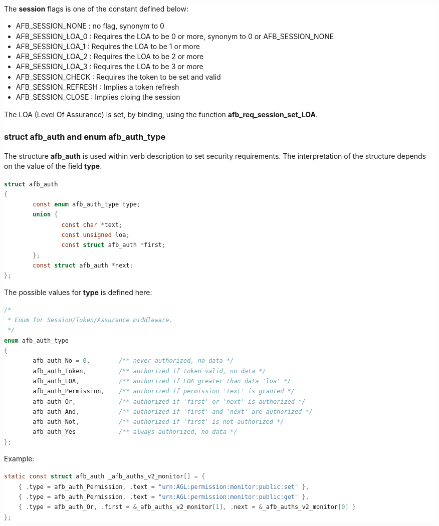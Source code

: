The **session** flags is one of the constant defined below:

- AFB_SESSION_NONE : no flag, synonym to 0
- AFB_SESSION_LOA_0 : Requires the LOA to be 0 or more, synonym to 0 or AFB_SESSION_NONE
- AFB_SESSION_LOA_1 : Requires the LOA to be 1 or more
- AFB_SESSION_LOA_2 : Requires the LOA to be 2 or more
- AFB_SESSION_LOA_3 : Requires the LOA to be 3 or more
- AFB_SESSION_CHECK : Requires the token to be set and valid
- AFB_SESSION_REFRESH : Implies a token refresh
- AFB_SESSION_CLOSE : Implies cloing the session

The LOA (Level Of Assurance) is set, by binding, using the function **afb_req_session_set_LOA**.

### struct afb_auth and enum afb_auth_type

The structure **afb_auth** is used within verb description to
set security requirements.
The interpretation of the structure depends on the value of the field **type**.

```C
struct afb_auth
{
        const enum afb_auth_type type;
        union {
                const char *text;
                const unsigned loa;
                const struct afb_auth *first;
        };
        const struct afb_auth *next;
};
```

The possible values for **type** is defined here:

```C
/*
 * Enum for Session/Token/Assurance middleware.
 */
enum afb_auth_type
{
        afb_auth_No = 0,        /** never authorized, no data */
        afb_auth_Token,         /** authorized if token valid, no data */
        afb_auth_LOA,           /** authorized if LOA greater than data 'loa' */
        afb_auth_Permission,    /** authorized if permission 'text' is granted */
        afb_auth_Or,            /** authorized if 'first' or 'next' is authorized */
        afb_auth_And,           /** authorized if 'first' and 'next' are authorized */
        afb_auth_Not,           /** authorized if 'first' is not authorized */
        afb_auth_Yes            /** always authorized, no data */
};
```

Example:

```C
static const struct afb_auth _afb_auths_v2_monitor[] = {
    { .type = afb_auth_Permission, .text = "urn:AGL:permission:monitor:public:set" },
    { .type = afb_auth_Permission, .text = "urn:AGL:permission:monitor:public:get" },
    { .type = afb_auth_Or, .first = &_afb_auths_v2_monitor[1], .next = &_afb_auths_v2_monitor[0] }
};
```
